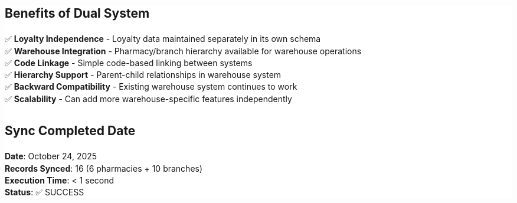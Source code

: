 ## Benefits of Dual System

✅ **Loyalty Independence** - Loyalty data maintained separately in its own schema  
✅ **Warehouse Integration** - Pharmacy/branch hierarchy available for warehouse operations  
✅ **Code Linkage** - Simple code-based linking between systems  
✅ **Hierarchy Support** - Parent-child relationships in warehouse system  
✅ **Backward Compatibility** - Existing warehouse system continues to work  
✅ **Scalability** - Can add more warehouse-specific features independently

## Sync Completed Date

**Date**: October 24, 2025  
**Records Synced**: 16 (6 pharmacies + 10 branches)  
**Execution Time**: < 1 second  
**Status**: ✅ SUCCESS
